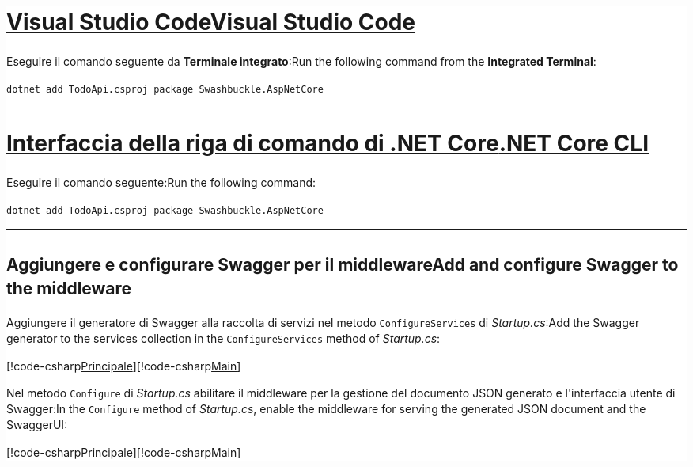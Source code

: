 # <a name="visual-studio-codetabvisual-studio-code"></a>[<span data-ttu-id="ae8f9-133">Visual Studio Code</span><span class="sxs-lookup"><span data-stu-id="ae8f9-133">Visual Studio Code</span></span>](#tab/visual-studio-code)

<span data-ttu-id="ae8f9-134">Eseguire il comando seguente da **Terminale integrato**:</span><span class="sxs-lookup"><span data-stu-id="ae8f9-134">Run the following command from the **Integrated Terminal**:</span></span>

```console
dotnet add TodoApi.csproj package Swashbuckle.AspNetCore
```

# <a name="net-core-clitabnetcore-cli"></a>[<span data-ttu-id="ae8f9-135">Interfaccia della riga di comando di .NET Core</span><span class="sxs-lookup"><span data-stu-id="ae8f9-135">.NET Core CLI</span></span>](#tab/netcore-cli)

<span data-ttu-id="ae8f9-136">Eseguire il comando seguente:</span><span class="sxs-lookup"><span data-stu-id="ae8f9-136">Run the following command:</span></span>

```console
dotnet add TodoApi.csproj package Swashbuckle.AspNetCore
```

---

## <a name="add-and-configure-swagger-to-the-middleware"></a><span data-ttu-id="ae8f9-137">Aggiungere e configurare Swagger per il middleware</span><span class="sxs-lookup"><span data-stu-id="ae8f9-137">Add and configure Swagger to the middleware</span></span>

<span data-ttu-id="ae8f9-138">Aggiungere il generatore di Swagger alla raccolta di servizi nel metodo `ConfigureServices` di *Startup.cs*:</span><span class="sxs-lookup"><span data-stu-id="ae8f9-138">Add the Swagger generator to the services collection in the `ConfigureServices` method of *Startup.cs*:</span></span>

<span data-ttu-id="ae8f9-139">[!code-csharp[Principale](../tutorials/web-api-help-pages-using-swagger/sample/TodoApi/Startup2.cs?name=snippet_ConfigureServices&highlight=7-10)]</span><span class="sxs-lookup"><span data-stu-id="ae8f9-139">[!code-csharp[Main](../tutorials/web-api-help-pages-using-swagger/sample/TodoApi/Startup2.cs?name=snippet_ConfigureServices&highlight=7-10)]</span></span>

<span data-ttu-id="ae8f9-140">Nel metodo `Configure` di *Startup.cs* abilitare il middleware per la gestione del documento JSON generato e l'interfaccia utente di Swagger:</span><span class="sxs-lookup"><span data-stu-id="ae8f9-140">In the `Configure` method of *Startup.cs*, enable the middleware for serving the generated JSON document and the SwaggerUI:</span></span>

<span data-ttu-id="ae8f9-141">[!code-csharp[Principale](../tutorials/web-api-help-pages-using-swagger/sample/TodoApi/Startup2.cs?name=snippet_Configure&highlight=4,7-10)]</span><span class="sxs-lookup"><span data-stu-id="ae8f9-141">[!code-csharp[Main](../tutorials/web-api-help-pages-using-swagger/sample/TodoApi/Startup2.cs?name=snippet_Configure&highlight=4,7-10)]</span></span>
